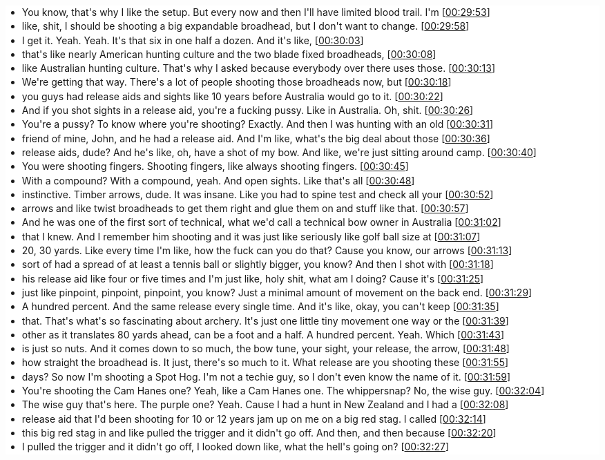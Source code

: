 *  You know, that's why I like the setup. But every now and then I'll have limited blood trail. I'm [[00:29:53](https://www.youtube.com/watch?v=u1CerRv90Zc&t=1793.44s)]
*  like, shit, I should be shooting a big expandable broadhead, but I don't want to change. [[00:29:58](https://www.youtube.com/watch?v=u1CerRv90Zc&t=1798.24s)]
*  I get it. Yeah. Yeah. It's that six in one half a dozen. And it's like, [[00:30:03](https://www.youtube.com/watch?v=u1CerRv90Zc&t=1803.68s)]
*  that's like nearly American hunting culture and the two blade fixed broadheads, [[00:30:08](https://www.youtube.com/watch?v=u1CerRv90Zc&t=1808.72s)]
*  like Australian hunting culture. That's why I asked because everybody over there uses those. [[00:30:13](https://www.youtube.com/watch?v=u1CerRv90Zc&t=1813.2s)]
*  We're getting that way. There's a lot of people shooting those broadheads now, but [[00:30:18](https://www.youtube.com/watch?v=u1CerRv90Zc&t=1818.64s)]
*  you guys had release aids and sights like 10 years before Australia would go to it. [[00:30:22](https://www.youtube.com/watch?v=u1CerRv90Zc&t=1822.16s)]
*  And if you shot sights in a release aid, you're a fucking pussy. Like in Australia. Oh, shit. [[00:30:26](https://www.youtube.com/watch?v=u1CerRv90Zc&t=1826.64s)]
*  You're a pussy? To know where you're shooting? Exactly. And then I was hunting with an old [[00:30:31](https://www.youtube.com/watch?v=u1CerRv90Zc&t=1831.04s)]
*  friend of mine, John, and he had a release aid. And I'm like, what's the big deal about those [[00:30:36](https://www.youtube.com/watch?v=u1CerRv90Zc&t=1836.08s)]
*  release aids, dude? And he's like, oh, have a shot of my bow. And like, we're just sitting around camp. [[00:30:40](https://www.youtube.com/watch?v=u1CerRv90Zc&t=1840.16s)]
*  You were shooting fingers. Shooting fingers, like always shooting fingers. [[00:30:45](https://www.youtube.com/watch?v=u1CerRv90Zc&t=1845.44s)]
*  With a compound? With a compound, yeah. And open sights. Like that's all [[00:30:48](https://www.youtube.com/watch?v=u1CerRv90Zc&t=1848.32s)]
*  instinctive. Timber arrows, dude. It was insane. Like you had to spine test and check all your [[00:30:52](https://www.youtube.com/watch?v=u1CerRv90Zc&t=1852.64s)]
*  arrows and like twist broadheads to get them right and glue them on and stuff like that. [[00:30:57](https://www.youtube.com/watch?v=u1CerRv90Zc&t=1857.92s)]
*  And he was one of the first sort of technical, what we'd call a technical bow owner in Australia [[00:31:02](https://www.youtube.com/watch?v=u1CerRv90Zc&t=1862.8s)]
*  that I knew. And I remember him shooting and it was just like seriously like golf ball size at [[00:31:07](https://www.youtube.com/watch?v=u1CerRv90Zc&t=1867.52s)]
*  20, 30 yards. Like every time I'm like, how the fuck can you do that? Cause you know, our arrows [[00:31:13](https://www.youtube.com/watch?v=u1CerRv90Zc&t=1873.04s)]
*  sort of had a spread of at least a tennis ball or slightly bigger, you know? And then I shot with [[00:31:18](https://www.youtube.com/watch?v=u1CerRv90Zc&t=1878.64s)]
*  his release aid like four or five times and I'm just like, holy shit, what am I doing? Cause it's [[00:31:25](https://www.youtube.com/watch?v=u1CerRv90Zc&t=1885.0400000000002s)]
*  just like pinpoint, pinpoint, pinpoint, you know? Just a minimal amount of movement on the back end. [[00:31:29](https://www.youtube.com/watch?v=u1CerRv90Zc&t=1889.3600000000001s)]
*  A hundred percent. And the same release every single time. And it's like, okay, you can't keep [[00:31:35](https://www.youtube.com/watch?v=u1CerRv90Zc&t=1895.5200000000002s)]
*  that. That's what's so fascinating about archery. It's just one little tiny movement one way or the [[00:31:39](https://www.youtube.com/watch?v=u1CerRv90Zc&t=1899.92s)]
*  other as it translates 80 yards ahead, can be a foot and a half. A hundred percent. Yeah. Which [[00:31:43](https://www.youtube.com/watch?v=u1CerRv90Zc&t=1903.6s)]
*  is just so nuts. And it comes down to so much, the bow tune, your sight, your release, the arrow, [[00:31:48](https://www.youtube.com/watch?v=u1CerRv90Zc&t=1908.1599999999999s)]
*  how straight the broadhead is. It just, there's so much to it. What release are you shooting these [[00:31:55](https://www.youtube.com/watch?v=u1CerRv90Zc&t=1915.4399999999998s)]
*  days? So now I'm shooting a Spot Hog. I'm not a techie guy, so I don't even know the name of it. [[00:31:59](https://www.youtube.com/watch?v=u1CerRv90Zc&t=1919.6799999999998s)]
*  You're shooting the Cam Hanes one? Yeah, like a Cam Hanes one. The whippersnap? No, the wise guy. [[00:32:04](https://www.youtube.com/watch?v=u1CerRv90Zc&t=1924.6399999999999s)]
*  The wise guy that's here. The purple one? Yeah. Cause I had a hunt in New Zealand and I had a [[00:32:08](https://www.youtube.com/watch?v=u1CerRv90Zc&t=1928.8s)]
*  release aid that I'd been shooting for 10 or 12 years jam up on me on a big red stag. I called [[00:32:14](https://www.youtube.com/watch?v=u1CerRv90Zc&t=1934.72s)]
*  this big red stag in and like pulled the trigger and it didn't go off. And then, and then because [[00:32:20](https://www.youtube.com/watch?v=u1CerRv90Zc&t=1940.72s)]
*  I pulled the trigger and it didn't go off, I looked down like, what the hell's going on? [[00:32:27](https://www.youtube.com/watch?v=u1CerRv90Zc&t=1947.36s)]
